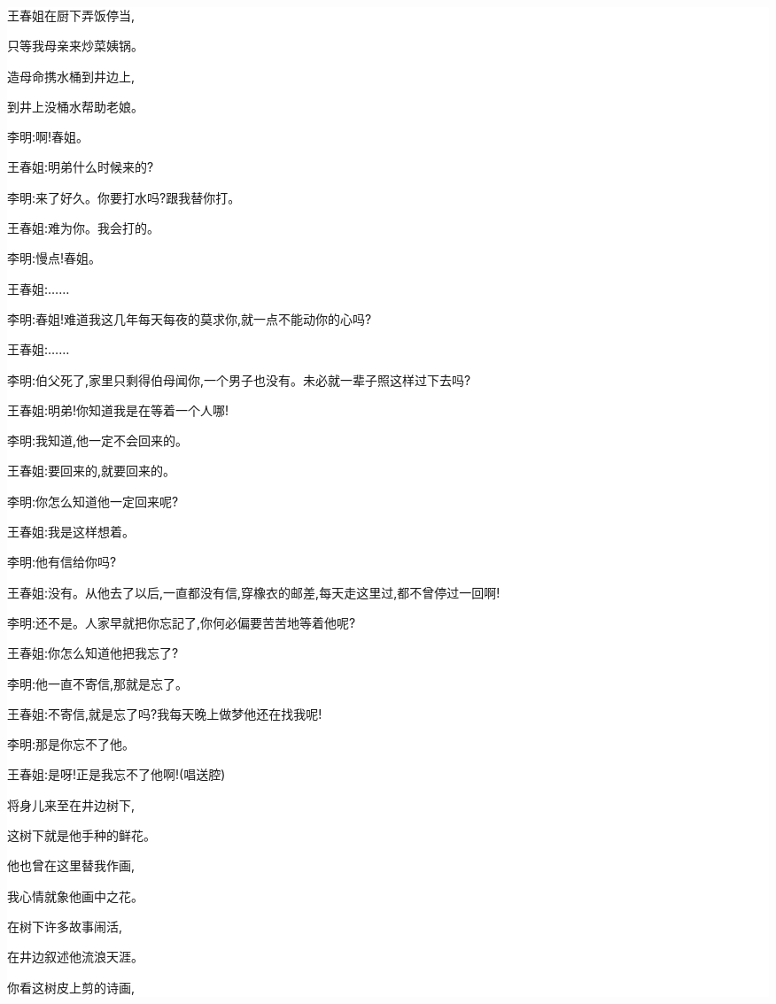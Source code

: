 王春姐在厨下弄饭停当,

只等我母亲来炒菜姨锅。

造母命携水桶到井边上,

到井上没桶水帮助老娘。

李明:啊!春姐。

王春姐:明弟什么时候来的?

李明:来了好久。你要打水吗?跟我替你打。

王春姐:难为你。我会打的。

李明:慢点!春姐。

王春姐:……

李明:春姐!难道我这几年每天每夜的莫求你,就一点不能动你的心吗?

王春姐:……

李明:伯父死了,家里只剩得伯母闻你,一个男子也没有。未必就一辈子照这样过下去吗?

王春姐:明弟!你知道我是在等着一个人哪!

李明:我知道,他一定不会回来的。

王春姐:要回来的,就要回来的。

李明:你怎么知道他一定回来呢?

王春姐:我是这样想着。

李明:他有信给你吗?

王春姐:没有。从他去了以后,一直都没有信,穿橡衣的邮差,每天走这里过,都不曾停过一回啊!

李明:还不是。人家早就把你忘記了,你何必偏要苦苦地等着他呢?

王春姐:你怎么知道他把我忘了?

李明:他一直不寄信,那就是忘了。

王春姐:不寄信,就是忘了吗?我每天晚上做梦他还在找我呢!

李明:那是你忘不了他。

王春姐:是呀!正是我忘不了他啊!(唱送腔)

将身儿来至在井边树下,

这树下就是他手种的鲜花。

他也曾在这里替我作画,

我心情就象他画中之花。

在树下许多故事闹活,

在井边叙述他流浪天涯。

你看这树皮上剪的诗画,
